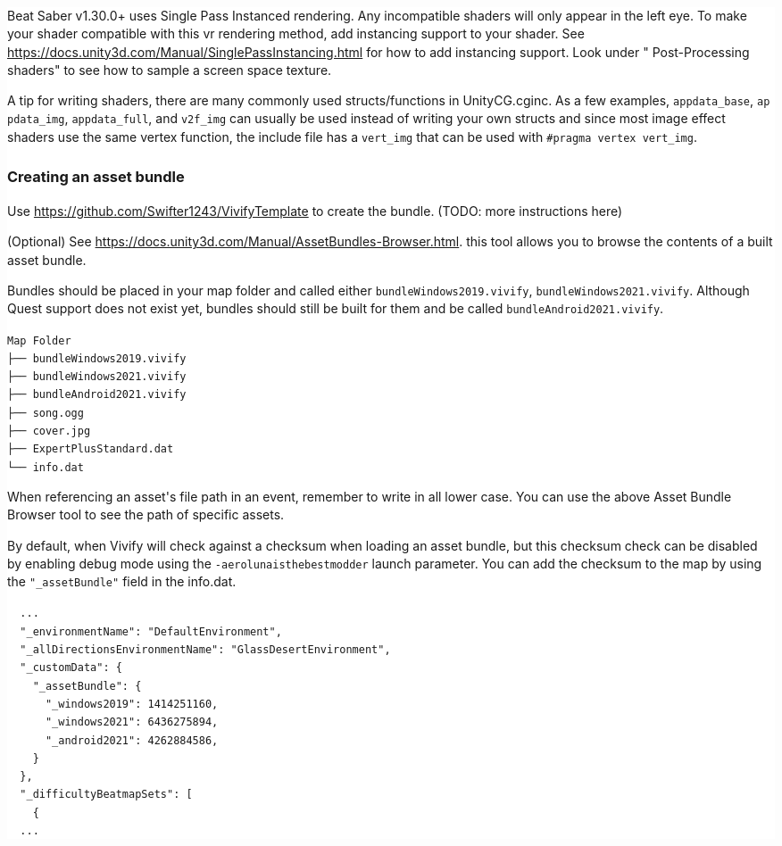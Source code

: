 Beat Saber v1.30.0+ uses Single Pass Instanced rendering. Any incompatible shaders will only appear in the left eye. To
make your shader compatible with this vr rendering method, add instancing support to your shader.
See https://docs.unity3d.com/Manual/SinglePassInstancing.html for how to add instancing support. Look under "
Post-Processing shaders" to see how to sample a screen space texture.

A tip for writing shaders, there are many commonly used structs/functions in UnityCG.cginc. As a few
examples, `appdata_base`, `appdata_img`, `appdata_full`, and `v2f_img` can usually be used instead of writing your own
structs and since most image effect shaders use the same vertex function, the include file has a `vert_img` that can be
used with `#pragma vertex vert_img`.

### Creating an asset bundle

Use https://github.com/Swifter1243/VivifyTemplate to create the bundle. (TODO: more instructions here)

(Optional) See https://docs.unity3d.com/Manual/AssetBundles-Browser.html. this tool allows you to browse the contents of
a built asset bundle.

Bundles should be placed in your map folder and called either `bundleWindows2019.vivify`, `bundleWindows2021.vivify`. Although Quest
support does not exist yet, bundles should still be built for them and be called `bundleAndroid2021.vivify`.

```
Map Folder
├── bundleWindows2019.vivify
├── bundleWindows2021.vivify
├── bundleAndroid2021.vivify
├── song.ogg
├── cover.jpg
├── ExpertPlusStandard.dat
└── info.dat
```

When referencing an asset's file path in an event, remember to write in all lower case. You can use the above Asset
Bundle Browser tool to see the path of specific assets.

By default, when Vivify will check against a checksum when loading an asset bundle, but this checksum check can be
disabled by enabling debug mode using the `-aerolunaisthebestmodder` launch parameter. You can add the checksum to the
map by using the `"_assetBundle"` field in the info.dat.

```json5
  ...
  "_environmentName": "DefaultEnvironment",
  "_allDirectionsEnvironmentName": "GlassDesertEnvironment",
  "_customData": {
    "_assetBundle": {
      "_windows2019": 1414251160,
      "_windows2021": 6436275894,
      "_android2021": 4262884586,
    }
  },
  "_difficultyBeatmapSets": [
    {
  ...
```
